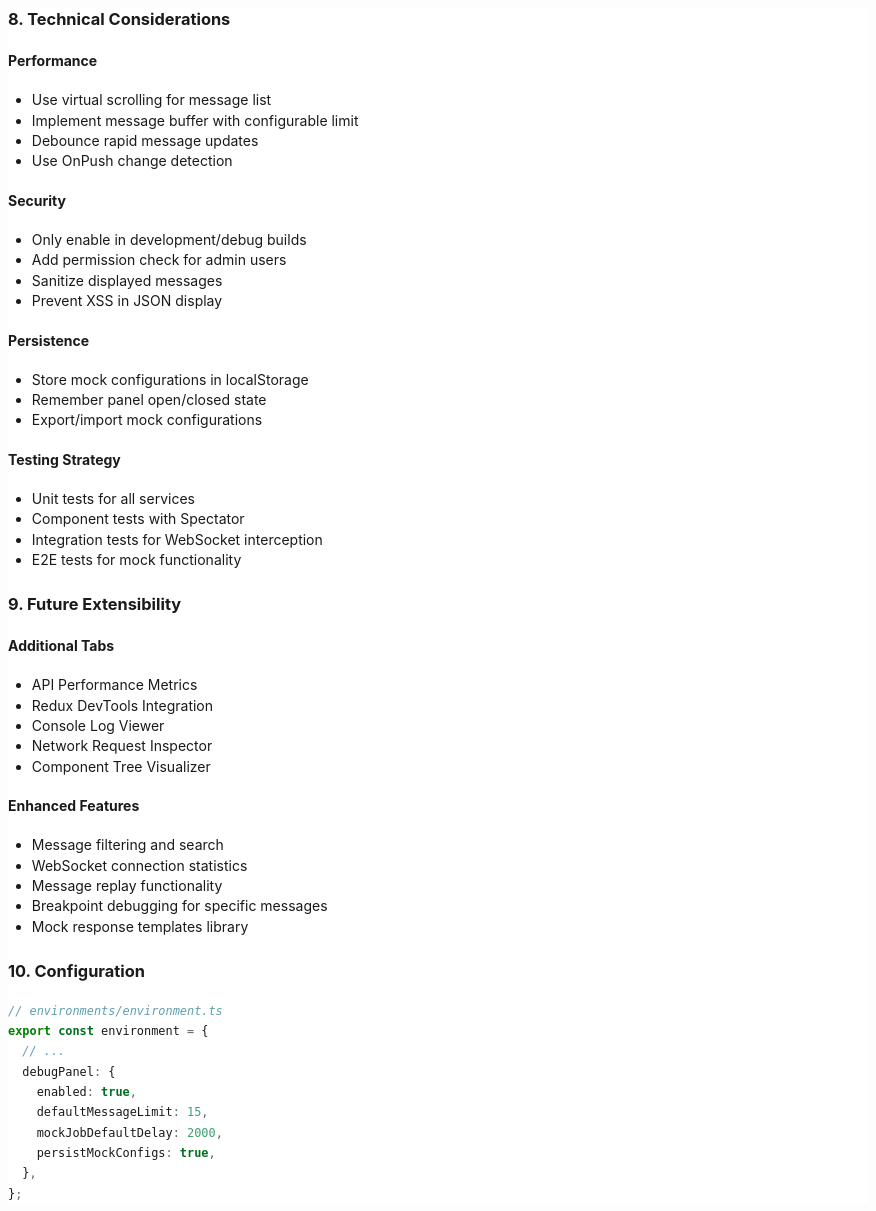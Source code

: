 ### 8. Technical Considerations

#### Performance
- Use virtual scrolling for message list
- Implement message buffer with configurable limit
- Debounce rapid message updates
- Use OnPush change detection

#### Security
- Only enable in development/debug builds
- Add permission check for admin users
- Sanitize displayed messages
- Prevent XSS in JSON display

#### Persistence
- Store mock configurations in localStorage
- Remember panel open/closed state
- Export/import mock configurations

#### Testing Strategy
- Unit tests for all services
- Component tests with Spectator
- Integration tests for WebSocket interception
- E2E tests for mock functionality

### 9. Future Extensibility

#### Additional Tabs
- API Performance Metrics
- Redux DevTools Integration
- Console Log Viewer
- Network Request Inspector
- Component Tree Visualizer

#### Enhanced Features
- Message filtering and search
- WebSocket connection statistics
- Message replay functionality
- Breakpoint debugging for specific messages
- Mock response templates library

### 10. Configuration

```typescript
// environments/environment.ts
export const environment = {
  // ...
  debugPanel: {
    enabled: true,
    defaultMessageLimit: 15,
    mockJobDefaultDelay: 2000,
    persistMockConfigs: true,
  },
};
```
